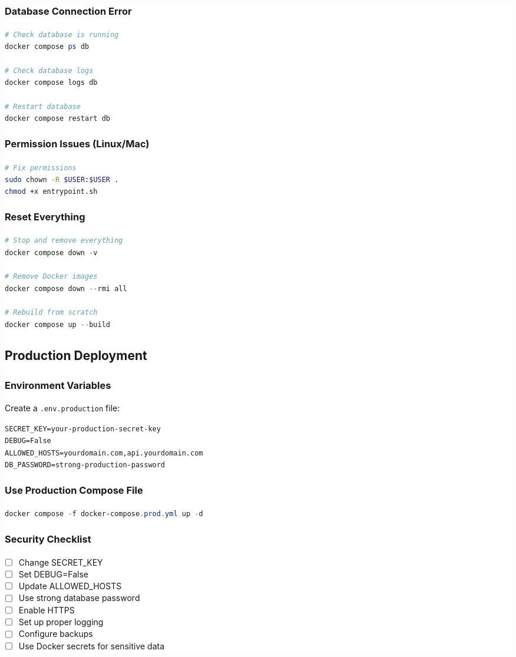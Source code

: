 ### Database Connection Error
```powershell
# Check database is running
docker compose ps db

# Check database logs
docker compose logs db

# Restart database
docker compose restart db
```

### Permission Issues (Linux/Mac)
```bash
# Fix permissions
sudo chown -R $USER:$USER .
chmod +x entrypoint.sh
```

### Reset Everything
```powershell
# Stop and remove everything
docker compose down -v

# Remove Docker images
docker compose down --rmi all

# Rebuild from scratch
docker compose up --build
```

## Production Deployment

### Environment Variables
Create a `.env.production` file:

```env
SECRET_KEY=your-production-secret-key
DEBUG=False
ALLOWED_HOSTS=yourdomain.com,api.yourdomain.com
DB_PASSWORD=strong-production-password
```

### Use Production Compose File
```powershell
docker compose -f docker-compose.prod.yml up -d
```

### Security Checklist
- [ ] Change SECRET_KEY
- [ ] Set DEBUG=False
- [ ] Update ALLOWED_HOSTS
- [ ] Use strong database password
- [ ] Enable HTTPS
- [ ] Set up proper logging
- [ ] Configure backups
- [ ] Use Docker secrets for sensitive data
